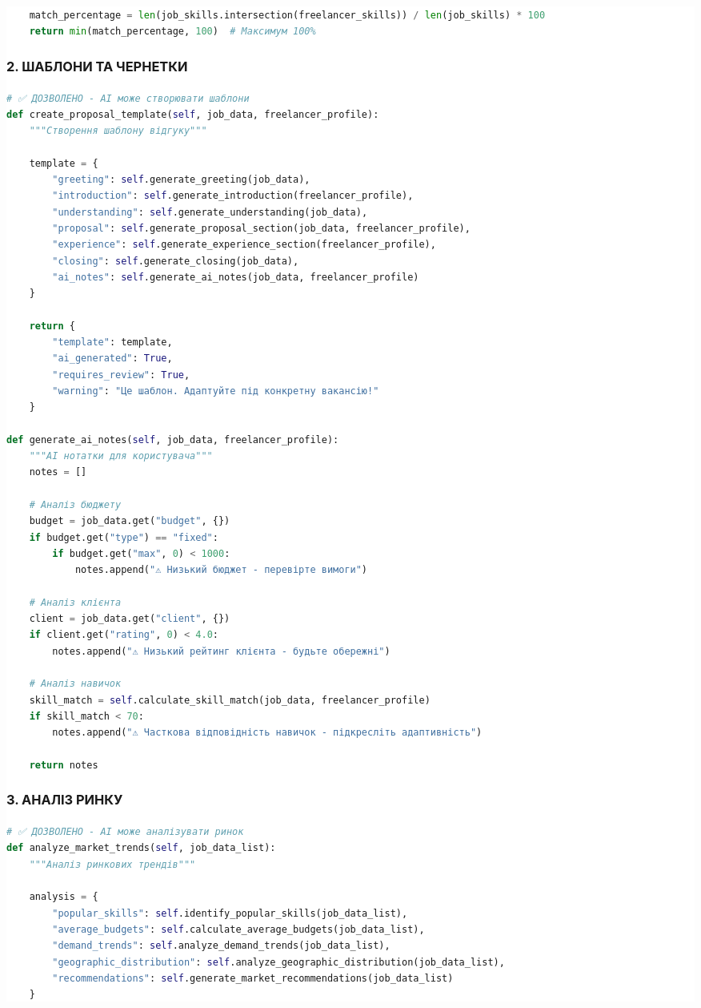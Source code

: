 ```python
    match_percentage = len(job_skills.intersection(freelancer_skills)) / len(job_skills) * 100
    return min(match_percentage, 100)  # Максимум 100%
```

### **2. ШАБЛОНИ ТА ЧЕРНЕТКИ**
```python
# ✅ ДОЗВОЛЕНО - AI може створювати шаблони
def create_proposal_template(self, job_data, freelancer_profile):
    """Створення шаблону відгуку"""
    
    template = {
        "greeting": self.generate_greeting(job_data),
        "introduction": self.generate_introduction(freelancer_profile),
        "understanding": self.generate_understanding(job_data),
        "proposal": self.generate_proposal_section(job_data, freelancer_profile),
        "experience": self.generate_experience_section(freelancer_profile),
        "closing": self.generate_closing(job_data),
        "ai_notes": self.generate_ai_notes(job_data, freelancer_profile)
    }
    
    return {
        "template": template,
        "ai_generated": True,
        "requires_review": True,
        "warning": "Це шаблон. Адаптуйте під конкретну вакансію!"
    }

def generate_ai_notes(self, job_data, freelancer_profile):
    """AI нотатки для користувача"""
    notes = []
    
    # Аналіз бюджету
    budget = job_data.get("budget", {})
    if budget.get("type") == "fixed":
        if budget.get("max", 0) < 1000:
            notes.append("⚠️ Низький бюджет - перевірте вимоги")
    
    # Аналіз клієнта
    client = job_data.get("client", {})
    if client.get("rating", 0) < 4.0:
        notes.append("⚠️ Низький рейтинг клієнта - будьте обережні")
    
    # Аналіз навичок
    skill_match = self.calculate_skill_match(job_data, freelancer_profile)
    if skill_match < 70:
        notes.append("⚠️ Часткова відповідність навичок - підкресліть адаптивність")
    
    return notes
```

### **3. АНАЛІЗ РИНКУ**
```python
# ✅ ДОЗВОЛЕНО - AI може аналізувати ринок
def analyze_market_trends(self, job_data_list):
    """Аналіз ринкових трендів"""
    
    analysis = {
        "popular_skills": self.identify_popular_skills(job_data_list),
        "average_budgets": self.calculate_average_budgets(job_data_list),
        "demand_trends": self.analyze_demand_trends(job_data_list),
        "geographic_distribution": self.analyze_geographic_distribution(job_data_list),
        "recommendations": self.generate_market_recommendations(job_data_list)
    }
```